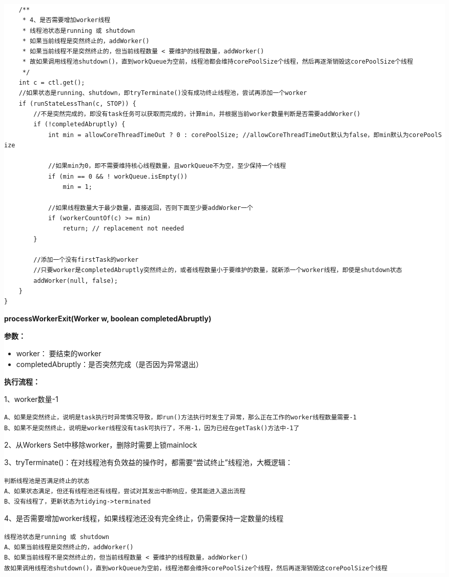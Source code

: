 	    /**
	     * 4、是否需要增加worker线程
	     * 线程池状态是running 或 shutdown
	     * 如果当前线程是突然终止的，addWorker()
	     * 如果当前线程不是突然终止的，但当前线程数量 < 要维护的线程数量，addWorker()
	     * 故如果调用线程池shutdown()，直到workQueue为空前，线程池都会维持corePoolSize个线程，然后再逐渐销毁这corePoolSize个线程
	     */
	    int c = ctl.get();
	    //如果状态是running、shutdown，即tryTerminate()没有成功终止线程池，尝试再添加一个worker
	    if (runStateLessThan(c, STOP)) {
	        //不是突然完成的，即没有task任务可以获取而完成的，计算min，并根据当前worker数量判断是否需要addWorker()
	        if (!completedAbruptly) {
	            int min = allowCoreThreadTimeOut ? 0 : corePoolSize; //allowCoreThreadTimeOut默认为false，即min默认为corePoolSize
	             
	            //如果min为0，即不需要维持核心线程数量，且workQueue不为空，至少保持一个线程
	            if (min == 0 && ! workQueue.isEmpty())
	                min = 1;
	             
	            //如果线程数量大于最少数量，直接返回，否则下面至少要addWorker一个
	            if (workerCountOf(c) >= min)
	                return; // replacement not needed
	        }
	         
	        //添加一个没有firstTask的worker
	        //只要worker是completedAbruptly突然终止的，或者线程数量小于要维护的数量，就新添一个worker线程，即使是shutdown状态
	        addWorker(null, false);
	    }
	}

**processWorkerExit(Worker w, boolean completedAbruptly)**

**参数：**

    

- worker： 要结束的worker
- completedAbruptly：是否突然完成（是否因为异常退出）

**执行流程：**

1、worker数量-1

    A、如果是突然终止，说明是task执行时异常情况导致，即run()方法执行时发生了异常，那么正在工作的worker线程数量需要-1
    B、如果不是突然终止，说明是worker线程没有task可执行了，不用-1，因为已经在getTask()方法中-1了

2、从Workers Set中移除worker，删除时需要上锁mainlock

3、tryTerminate()：在对线程池有负效益的操作时，都需要“尝试终止”线程池，大概逻辑：

    判断线程池是否满足终止的状态
    A、如果状态满足，但还有线程池还有线程，尝试对其发出中断响应，使其能进入退出流程
    B、没有线程了，更新状态为tidying->terminated

4、是否需要增加worker线程，如果线程池还没有完全终止，仍需要保持一定数量的线程

    线程池状态是running 或 shutdown
    A、如果当前线程是突然终止的，addWorker()
    B、如果当前线程不是突然终止的，但当前线程数量 < 要维护的线程数量，addWorker()
    故如果调用线程池shutdown()，直到workQueue为空前，线程池都会维持corePoolSize个线程，然后再逐渐销毁这corePoolSize个线程
